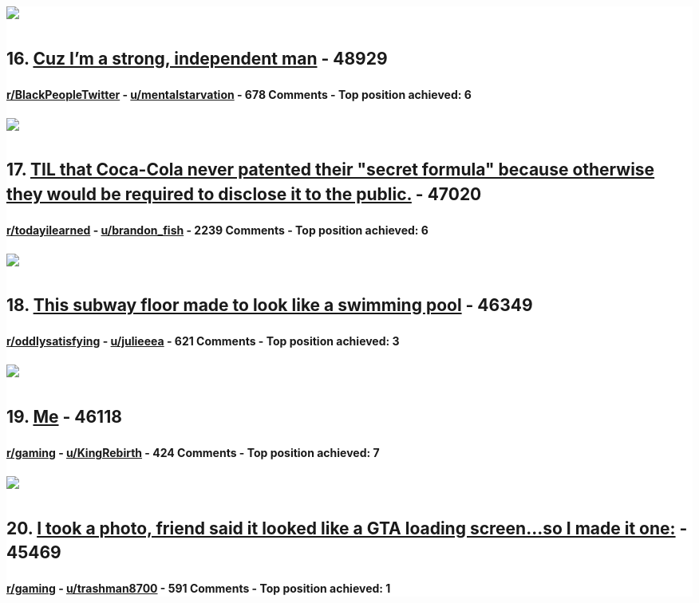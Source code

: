 <a href="https://i.redd.it/rkhw2o6gwua11.jpg"><img src="https://b.thumbs.redditmedia.com/YSOHMC5-JTgd8UqCPryj8kfO93dyy8jbcHA4B-Fq_CM.jpg"></img></a>

## 16. [Cuz I’m a strong, independent man](http://reddit.com/r/BlackPeopleTwitter/comments/906zh9/cuz_im_a_strong_independent_man/) - 48929
#### [r/BlackPeopleTwitter](http://reddit.com/r/BlackPeopleTwitter) - [u/mentalstarvation](http://reddit.com/u/mentalstarvation) - 678 Comments - Top position achieved: 6

<a href="https://i.redd.it/fls95vj6exa11.jpg"><img src="https://b.thumbs.redditmedia.com/w2CYByLCRs4qGpNOGJ63_eYd-zagrJyrOV_2m9yUxkA.jpg"></img></a>

## 17. [TIL that Coca-Cola never patented their "secret formula" because otherwise they would be required to disclose it to the public.](http://reddit.com/r/todayilearned/comments/9089a8/til_that_cocacola_never_patented_their_secret/) - 47020
#### [r/todayilearned](http://reddit.com/r/todayilearned) - [u/brandon_fish](http://reddit.com/u/brandon_fish) - 2239 Comments - Top position achieved: 6

<a href="http://edition.cnn.com/2014/02/18/business/coca-cola-secret-formula/index.html"><img src="https://a.thumbs.redditmedia.com/eJCT7ZvnPN6wPwsqjSXItTGyYyTcMW578V2fmqvftO4.jpg"></img></a>

## 18. [This subway floor made to look like a swimming pool](http://reddit.com/r/oddlysatisfying/comments/9052lz/this_subway_floor_made_to_look_like_a_swimming/) - 46349
#### [r/oddlysatisfying](http://reddit.com/r/oddlysatisfying) - [u/julieeea](http://reddit.com/u/julieeea) - 621 Comments - Top position achieved: 3

<a href="https://i.redd.it/sh36tf7k5wa11.jpg"><img src="https://a.thumbs.redditmedia.com/6fTrp8_h3965Jvtve9-3pG9bhBf_lLHuzjfJ1irv3S8.jpg"></img></a>

## 19. [Me](http://reddit.com/r/gaming/comments/906325/me/) - 46118
#### [r/gaming](http://reddit.com/r/gaming) - [u/KingRebirth](http://reddit.com/u/KingRebirth) - 424 Comments - Top position achieved: 7

<a href="https://i.redd.it/3e7ipjc9vwa11.jpg"><img src="https://b.thumbs.redditmedia.com/eeQVhjoaeQUY3DgIQJHH4mEQelN1-ZencPbcbtymHqI.jpg"></img></a>

## 20. [I took a photo, friend said it looked like a GTA loading screen...so I made it one:](http://reddit.com/r/gaming/comments/903fq5/i_took_a_photo_friend_said_it_looked_like_a_gta/) - 45469
#### [r/gaming](http://reddit.com/r/gaming) - [u/trashman8700](http://reddit.com/u/trashman8700) - 591 Comments - Top position achieved: 1

